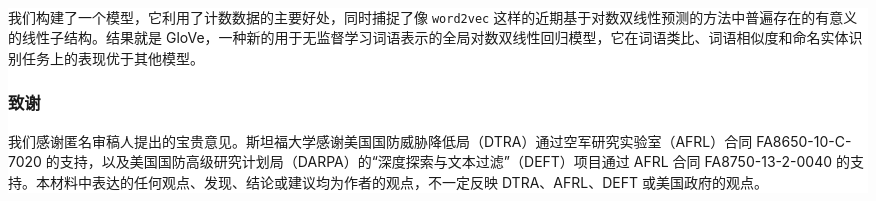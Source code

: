 我们构建了一个模型，它利用了计数数据的主要好处，同时捕捉了像 `word2vec` 这样的近期基于对数双线性预测的方法中普遍存在的有意义的线性子结构。结果就是 GloVe，一种新的用于无监督学习词语表示的全局对数双线性回归模型，它在词语类比、词语相似度和命名实体识别任务上的表现优于其他模型。

### 致谢

我们感谢匿名审稿人提出的宝贵意见。斯坦福大学感谢美国国防威胁降低局（DTRA）通过空军研究实验室（AFRL）合同 FA8650-10-C-7020 的支持，以及美国国防高级研究计划局（DARPA）的“深度探索与文本过滤”（DEFT）项目通过 AFRL 合同 FA8750-13-2-0040 的支持。本材料中表达的任何观点、发现、结论或建议均为作者的观点，不一定反映 DTRA、AFRL、DEFT 或美国政府的观点。